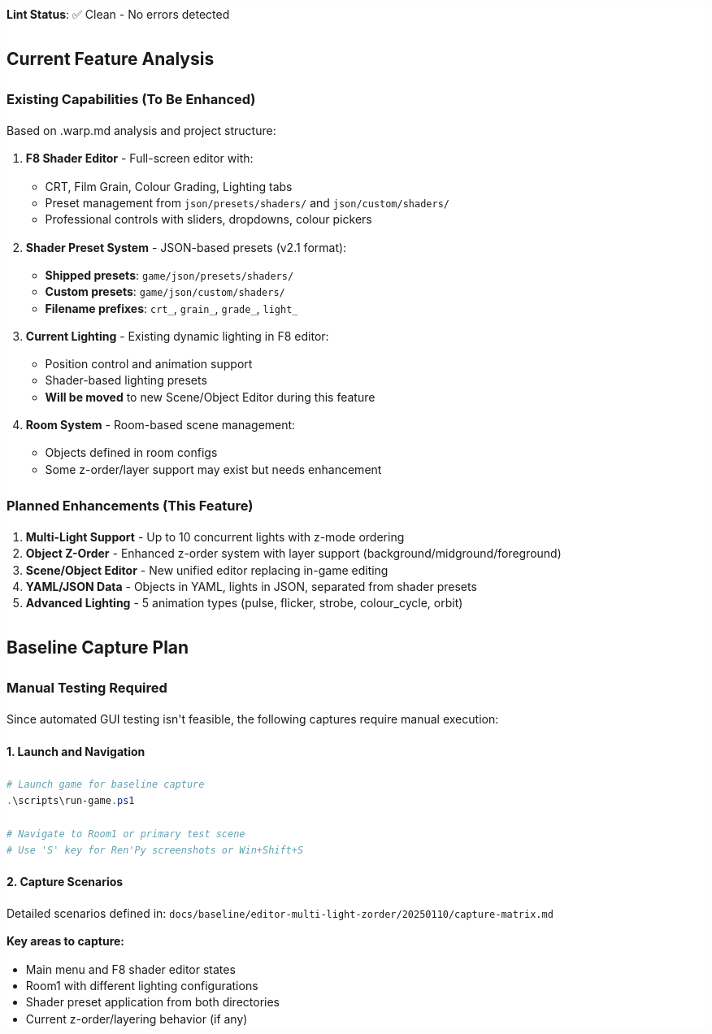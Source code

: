 **Lint Status**: ✅ Clean - No errors detected

## Current Feature Analysis

### Existing Capabilities (To Be Enhanced)
Based on .warp.md analysis and project structure:

1. **F8 Shader Editor** - Full-screen editor with:
   - CRT, Film Grain, Colour Grading, Lighting tabs
   - Preset management from `json/presets/shaders/` and `json/custom/shaders/`
   - Professional controls with sliders, dropdowns, colour pickers

2. **Shader Preset System** - JSON-based presets (v2.1 format):
   - **Shipped presets**: `game/json/presets/shaders/`
   - **Custom presets**: `game/json/custom/shaders/`
   - **Filename prefixes**: `crt_`, `grain_`, `grade_`, `light_`

3. **Current Lighting** - Existing dynamic lighting in F8 editor:
   - Position control and animation support
   - Shader-based lighting presets
   - **Will be moved** to new Scene/Object Editor during this feature

4. **Room System** - Room-based scene management:
   - Objects defined in room configs
   - Some z-order/layer support may exist but needs enhancement

### Planned Enhancements (This Feature)
1. **Multi-Light Support** - Up to 10 concurrent lights with z-mode ordering
2. **Object Z-Order** - Enhanced z-order system with layer support (background/midground/foreground)
3. **Scene/Object Editor** - New unified editor replacing in-game editing
4. **YAML/JSON Data** - Objects in YAML, lights in JSON, separated from shader presets
5. **Advanced Lighting** - 5 animation types (pulse, flicker, strobe, colour_cycle, orbit)

## Baseline Capture Plan

### Manual Testing Required
Since automated GUI testing isn't feasible, the following captures require manual execution:

#### 1. Launch and Navigation
```powershell
# Launch game for baseline capture
.\scripts\run-game.ps1

# Navigate to Room1 or primary test scene
# Use 'S' key for Ren'Py screenshots or Win+Shift+S
```

#### 2. Capture Scenarios
Detailed scenarios defined in: `docs/baseline/editor-multi-light-zorder/20250110/capture-matrix.md`

**Key areas to capture:**
- Main menu and F8 shader editor states
- Room1 with different lighting configurations  
- Shader preset application from both directories
- Current z-order/layering behavior (if any)
